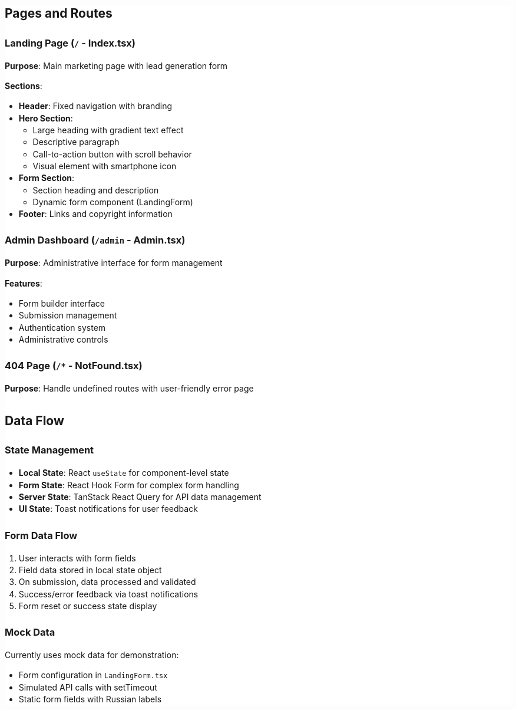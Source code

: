 ## Pages and Routes

### Landing Page (`/` - Index.tsx)
**Purpose**: Main marketing page with lead generation form

**Sections**:
- **Header**: Fixed navigation with branding
- **Hero Section**: 
  - Large heading with gradient text effect
  - Descriptive paragraph
  - Call-to-action button with scroll behavior
  - Visual element with smartphone icon
- **Form Section**:
  - Section heading and description
  - Dynamic form component (LandingForm)
- **Footer**: Links and copyright information

### Admin Dashboard (`/admin` - Admin.tsx)
**Purpose**: Administrative interface for form management

**Features**:
- Form builder interface
- Submission management
- Authentication system
- Administrative controls

### 404 Page (`/*` - NotFound.tsx)
**Purpose**: Handle undefined routes with user-friendly error page

## Data Flow

### State Management
- **Local State**: React `useState` for component-level state
- **Form State**: React Hook Form for complex form handling
- **Server State**: TanStack React Query for API data management
- **UI State**: Toast notifications for user feedback

### Form Data Flow
1. User interacts with form fields
2. Field data stored in local state object
3. On submission, data processed and validated
4. Success/error feedback via toast notifications
5. Form reset or success state display

### Mock Data
Currently uses mock data for demonstration:
- Form configuration in `LandingForm.tsx`
- Simulated API calls with setTimeout
- Static form fields with Russian labels
